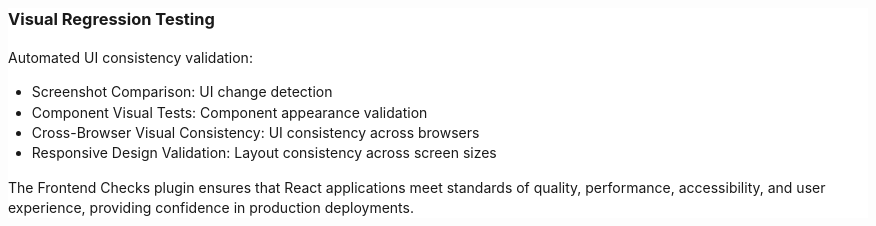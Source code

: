 ```typescript
```

### Visual Regression Testing

Automated UI consistency validation:

- Screenshot Comparison: UI change detection
- Component Visual Tests: Component appearance validation
- Cross-Browser Visual Consistency: UI consistency across browsers
- Responsive Design Validation: Layout consistency across screen sizes

The Frontend Checks plugin ensures that React applications meet standards of quality, performance, accessibility, and user experience, providing confidence in production deployments.
